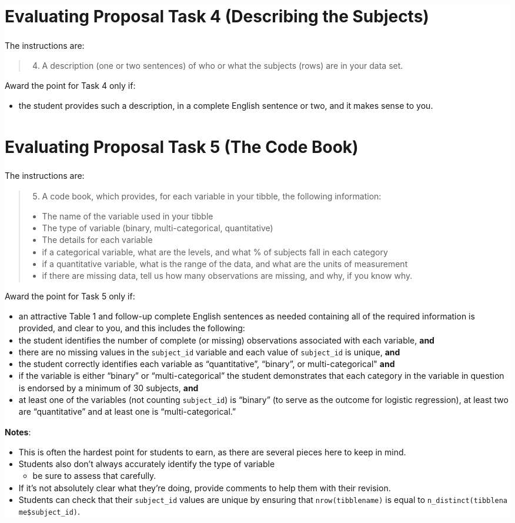# Evaluating Proposal Task 4 (Describing the Subjects)

The instructions are:

> 4.  A description (one or two sentences) of who or what the subjects
>     (rows) are in your data set.

Award the point for Task 4 only if:

  - the student provides such a description, in a complete English
    sentence or two, and it makes sense to you.

# Evaluating Proposal Task 5 (The Code Book)

The instructions are:

> 5.  A code book, which provides, for each variable in your tibble, the
>     following information:
> 
> 
> 
>   - The name of the variable used in your tibble
>   - The type of variable (binary, multi-categorical, quantitative)
>   - The details for each variable
>   - if a categorical variable, what are the levels, and what % of
>     subjects fall in each category
>   - if a quantitative variable, what is the range of the data, and
>     what are the units of measurement
>   - if there are missing data, tell us how many observations are
>     missing, and why, if you know why.

Award the point for Task 5 only if:

  - an attractive Table 1 and follow-up complete English sentences as
    needed containing all of the required information is provided, and
    clear to you, and this includes the following:
  - the student identifies the number of complete (or missing)
    observations associated with each variable, **and**
  - there are no missing values in the `subject_id` variable and each
    value of `subject_id` is unique, **and**
  - the student correctly identifies each variable as “quantitative”,
    “binary”, or multi-categorical" **and**
  - if the variable is either “binary” or “multi-categorical” the
    student demonstrates that each category in the variable in question
    is endorsed by a minimum of 30 subjects, **and**
  - at least one of the variables (not counting `subject_id`) is
    “binary” (to serve as the outcome for logistic regression), at
    least two are “quantitative” and at least one is
    “multi-categorical.”

**Notes**:

  - This is often the hardest point for students to earn, as there are
    several pieces here to keep in mind.
  - Students also don’t always accurately identify the type of variable
    - be sure to assess that carefully.
  - If it’s not absolutely clear what they’re doing, provide comments to
    help them with their revision.
  - Students can check that their `subject_id` values are unique by
    ensuring that `nrow(tibblename)` is equal to
    `n_distinct(tibblename$subject_id)`.
